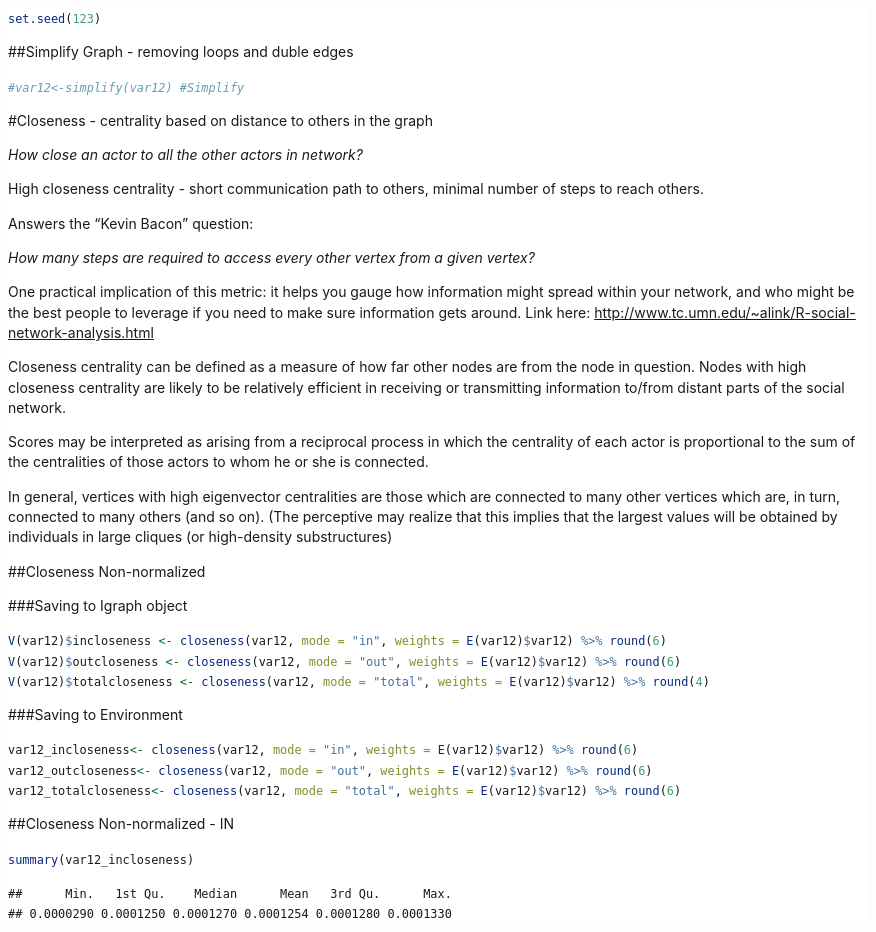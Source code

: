 ```r
set.seed(123)
```

##Simplify Graph - removing loops and duble edges 

```r
#var12<-simplify(var12) #Simplify
```

#Closeness - centrality based on distance to others in the graph 

*How close an actor to all the other actors in network?*

High closeness centrality - short communication path to others, minimal number of steps to reach others.

Answers the “Kevin Bacon” question:

*How many steps are required to access every other vertex from a given vertex?*

One practical implication of this metric: it helps you gauge how information might spread within your network, and who might be the best people to leverage if you need to make sure information gets around. Link here: <http://www.tc.umn.edu/~alink/R-social-network-analysis.html>

Closeness centrality can be defined as a measure of how far other nodes are from the node in question. Nodes with high closeness centrality are likely to be relatively efficient in receiving or transmitting information to/from distant parts of the social network.

Scores may be interpreted as arising from a reciprocal process in which the centrality of each actor is proportional to the sum of the centralities of those actors to whom he or she is connected. 

In general, vertices with high eigenvector centralities are those which are connected to many other vertices which are, in turn, connected to many others (and so on). (The perceptive may realize that this implies that the largest values will be obtained by individuals in large cliques (or high-density substructures)

##Closeness Non-normalized

###Saving to Igraph object

```r
V(var12)$incloseness <- closeness(var12, mode = "in", weights = E(var12)$var12) %>% round(6)
V(var12)$outcloseness <- closeness(var12, mode = "out", weights = E(var12)$var12) %>% round(6)
V(var12)$totalcloseness <- closeness(var12, mode = "total", weights = E(var12)$var12) %>% round(4)
```

###Saving to Environment

```r
var12_incloseness<- closeness(var12, mode = "in", weights = E(var12)$var12) %>% round(6)
var12_outcloseness<- closeness(var12, mode = "out", weights = E(var12)$var12) %>% round(6)
var12_totalcloseness<- closeness(var12, mode = "total", weights = E(var12)$var12) %>% round(6)
```

##Closeness Non-normalized - IN

```r
summary(var12_incloseness)
```

```
##      Min.   1st Qu.    Median      Mean   3rd Qu.      Max. 
## 0.0000290 0.0001250 0.0001270 0.0001254 0.0001280 0.0001330
```
